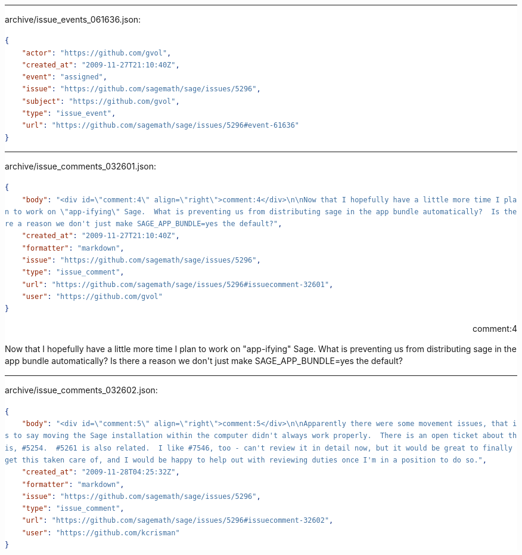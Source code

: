 

---

archive/issue_events_061636.json:
```json
{
    "actor": "https://github.com/gvol",
    "created_at": "2009-11-27T21:10:40Z",
    "event": "assigned",
    "issue": "https://github.com/sagemath/sage/issues/5296",
    "subject": "https://github.com/gvol",
    "type": "issue_event",
    "url": "https://github.com/sagemath/sage/issues/5296#event-61636"
}
```



---

archive/issue_comments_032601.json:
```json
{
    "body": "<div id=\"comment:4\" align=\"right\">comment:4</div>\n\nNow that I hopefully have a little more time I plan to work on \"app-ifying\" Sage.  What is preventing us from distributing sage in the app bundle automatically?  Is there a reason we don't just make SAGE_APP_BUNDLE=yes the default?",
    "created_at": "2009-11-27T21:10:40Z",
    "formatter": "markdown",
    "issue": "https://github.com/sagemath/sage/issues/5296",
    "type": "issue_comment",
    "url": "https://github.com/sagemath/sage/issues/5296#issuecomment-32601",
    "user": "https://github.com/gvol"
}
```

<div id="comment:4" align="right">comment:4</div>

Now that I hopefully have a little more time I plan to work on "app-ifying" Sage.  What is preventing us from distributing sage in the app bundle automatically?  Is there a reason we don't just make SAGE_APP_BUNDLE=yes the default?



---

archive/issue_comments_032602.json:
```json
{
    "body": "<div id=\"comment:5\" align=\"right\">comment:5</div>\n\nApparently there were some movement issues, that is to say moving the Sage installation within the computer didn't always work properly.  There is an open ticket about this, #5254.  #5261 is also related.  I like #7546, too - can't review it in detail now, but it would be great to finally get this taken care of, and I would be happy to help out with reviewing duties once I'm in a position to do so.",
    "created_at": "2009-11-28T04:25:32Z",
    "formatter": "markdown",
    "issue": "https://github.com/sagemath/sage/issues/5296",
    "type": "issue_comment",
    "url": "https://github.com/sagemath/sage/issues/5296#issuecomment-32602",
    "user": "https://github.com/kcrisman"
}
```
